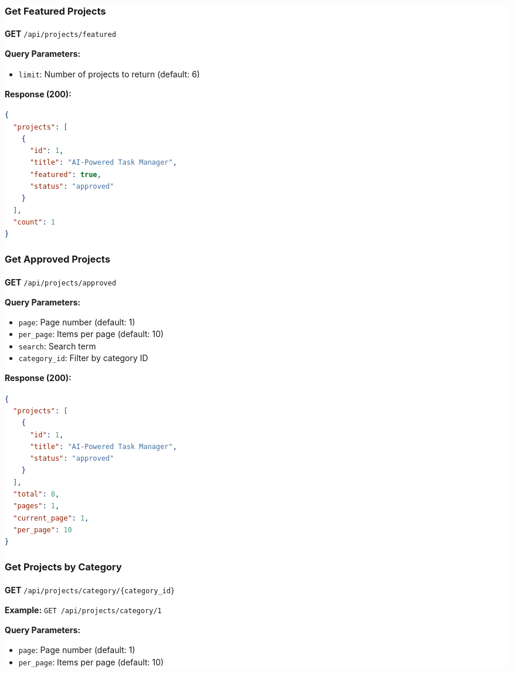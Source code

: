 ### Get Featured Projects
**GET** `/api/projects/featured`

**Query Parameters:**
- `limit`: Number of projects to return (default: 6)

**Response (200):**
```json
{
  "projects": [
    {
      "id": 1,
      "title": "AI-Powered Task Manager",
      "featured": true,
      "status": "approved"
    }
  ],
  "count": 1
}
```

### Get Approved Projects
**GET** `/api/projects/approved`

**Query Parameters:**
- `page`: Page number (default: 1)
- `per_page`: Items per page (default: 10)
- `search`: Search term
- `category_id`: Filter by category ID

**Response (200):**
```json
{
  "projects": [
    {
      "id": 1,
      "title": "AI-Powered Task Manager",
      "status": "approved"
    }
  ],
  "total": 8,
  "pages": 1,
  "current_page": 1,
  "per_page": 10
}
```

### Get Projects by Category
**GET** `/api/projects/category/{category_id}`

**Example:** `GET /api/projects/category/1`

**Query Parameters:**
- `page`: Page number (default: 1)
- `per_page`: Items per page (default: 10)
